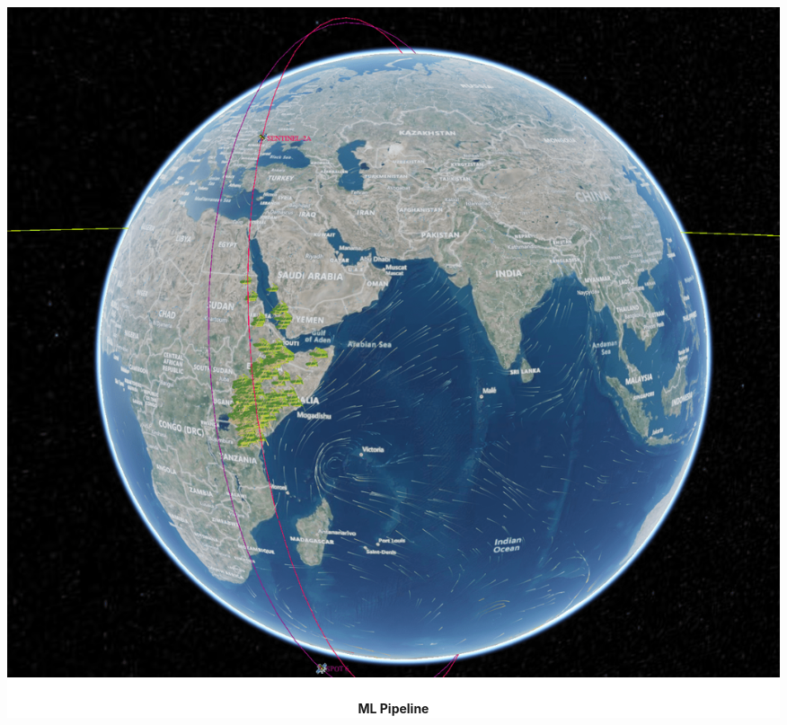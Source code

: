 ![](public/assetss/5.png)

<h4 align="center">ML Pipeline</h4>

<a href="https://drive.google.com/file/d/1g6OHy5ZD4szA-MYwIqhsx4ThTgVz9s6F/view?usp=sharing">